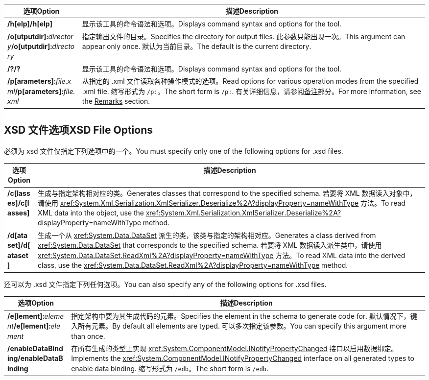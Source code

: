 |<span data-ttu-id="dfd71-121">选项</span><span class="sxs-lookup"><span data-stu-id="dfd71-121">Option</span></span>|<span data-ttu-id="dfd71-122">描述</span><span class="sxs-lookup"><span data-stu-id="dfd71-122">Description</span></span>|
|------------|-----------------|
|<span data-ttu-id="dfd71-123">**/h\[elp\]**</span><span class="sxs-lookup"><span data-stu-id="dfd71-123">**/h\[elp\]**</span></span>|<span data-ttu-id="dfd71-124">显示该工具的命令语法和选项。</span><span class="sxs-lookup"><span data-stu-id="dfd71-124">Displays command syntax and options for the tool.</span></span>|
|<span data-ttu-id="dfd71-125">**/o\[utputdir\]:**_directory_</span><span class="sxs-lookup"><span data-stu-id="dfd71-125">**/o\[utputdir\]:**_directory_</span></span>|<span data-ttu-id="dfd71-126">指定输出文件的目录。</span><span class="sxs-lookup"><span data-stu-id="dfd71-126">Specifies the directory for output files.</span></span> <span data-ttu-id="dfd71-127">此参数只能出现一次。</span><span class="sxs-lookup"><span data-stu-id="dfd71-127">This argument can appear only once.</span></span> <span data-ttu-id="dfd71-128">默认为当前目录。</span><span class="sxs-lookup"><span data-stu-id="dfd71-128">The default is the current directory.</span></span>|
|<span data-ttu-id="dfd71-129">**/?**</span><span class="sxs-lookup"><span data-stu-id="dfd71-129">**/?**</span></span>|<span data-ttu-id="dfd71-130">显示该工具的命令语法和选项。</span><span class="sxs-lookup"><span data-stu-id="dfd71-130">Displays command syntax and options for the tool.</span></span>|
|<span data-ttu-id="dfd71-131">**/p\[arameters\]:**_file.xml_</span><span class="sxs-lookup"><span data-stu-id="dfd71-131">**/p\[arameters\]:**_file.xml_</span></span>|<span data-ttu-id="dfd71-132">从指定的 .xml 文件读取各种操作模式的选项。</span><span class="sxs-lookup"><span data-stu-id="dfd71-132">Read options for various operation modes from the specified .xml file.</span></span> <span data-ttu-id="dfd71-133">缩写形式为 `/p:`。</span><span class="sxs-lookup"><span data-stu-id="dfd71-133">The short form is `/p:`.</span></span> <span data-ttu-id="dfd71-134">有关详细信息，请参阅[备注](#remarks)部分。</span><span class="sxs-lookup"><span data-stu-id="dfd71-134">For more information, see the [Remarks](#remarks) section.</span></span>|

## <a name="xsd-file-options"></a><span data-ttu-id="dfd71-135">XSD 文件选项</span><span class="sxs-lookup"><span data-stu-id="dfd71-135">XSD File Options</span></span>
 <span data-ttu-id="dfd71-136">必须为 xsd 文件仅指定下列选项中的一个。</span><span class="sxs-lookup"><span data-stu-id="dfd71-136">You must specify only one of the following options for .xsd files.</span></span>

|<span data-ttu-id="dfd71-137">选项</span><span class="sxs-lookup"><span data-stu-id="dfd71-137">Option</span></span>|<span data-ttu-id="dfd71-138">描述</span><span class="sxs-lookup"><span data-stu-id="dfd71-138">Description</span></span>|
|------------|-----------------|
|<span data-ttu-id="dfd71-139">**/c\[lasses\]**</span><span class="sxs-lookup"><span data-stu-id="dfd71-139">**/c\[lasses\]**</span></span>|<span data-ttu-id="dfd71-140">生成与指定架构相对应的类。</span><span class="sxs-lookup"><span data-stu-id="dfd71-140">Generates classes that correspond to the specified schema.</span></span> <span data-ttu-id="dfd71-141">若要将 XML 数据读入对象中，请使用 <xref:System.Xml.Serialization.XmlSerializer.Deserialize%2A?displayProperty=nameWithType> 方法。</span><span class="sxs-lookup"><span data-stu-id="dfd71-141">To read XML data into the object, use the <xref:System.Xml.Serialization.XmlSerializer.Deserialize%2A?displayProperty=nameWithType> method.</span></span>|
|<span data-ttu-id="dfd71-142">**/d\[ataset\]**</span><span class="sxs-lookup"><span data-stu-id="dfd71-142">**/d\[ataset\]**</span></span>|<span data-ttu-id="dfd71-143">生成一个从 <xref:System.Data.DataSet> 派生的类，该类与指定的架构相对应。</span><span class="sxs-lookup"><span data-stu-id="dfd71-143">Generates a class derived from <xref:System.Data.DataSet> that corresponds to the specified schema.</span></span> <span data-ttu-id="dfd71-144">若要将 XML 数据读入派生类中，请使用 <xref:System.Data.DataSet.ReadXml%2A?displayProperty=nameWithType> 方法。</span><span class="sxs-lookup"><span data-stu-id="dfd71-144">To read XML data into the derived class, use the <xref:System.Data.DataSet.ReadXml%2A?displayProperty=nameWithType> method.</span></span>|

 <span data-ttu-id="dfd71-145">还可以为 .xsd 文件指定下列任何选项。</span><span class="sxs-lookup"><span data-stu-id="dfd71-145">You can also specify any of the following options for .xsd files.</span></span>

|<span data-ttu-id="dfd71-146">选项</span><span class="sxs-lookup"><span data-stu-id="dfd71-146">Option</span></span>|<span data-ttu-id="dfd71-147">描述</span><span class="sxs-lookup"><span data-stu-id="dfd71-147">Description</span></span>|
|------------|-----------------|
|<span data-ttu-id="dfd71-148">**/e\[lement\]:**_element_</span><span class="sxs-lookup"><span data-stu-id="dfd71-148">**/e\[lement\]:**_element_</span></span>|<span data-ttu-id="dfd71-149">指定架构中要为其生成代码的元素。</span><span class="sxs-lookup"><span data-stu-id="dfd71-149">Specifies the element in the schema to generate code for.</span></span> <span data-ttu-id="dfd71-150">默认情况下，键入所有元素。</span><span class="sxs-lookup"><span data-stu-id="dfd71-150">By default all elements are typed.</span></span> <span data-ttu-id="dfd71-151">可以多次指定该参数。</span><span class="sxs-lookup"><span data-stu-id="dfd71-151">You can specify this argument more than once.</span></span>|
|<span data-ttu-id="dfd71-152">**/enableDataBinding**</span><span class="sxs-lookup"><span data-stu-id="dfd71-152">**/enableDataBinding**</span></span>|<span data-ttu-id="dfd71-153">在所有生成的类型上实现 <xref:System.ComponentModel.INotifyPropertyChanged> 接口以启用数据绑定。</span><span class="sxs-lookup"><span data-stu-id="dfd71-153">Implements the <xref:System.ComponentModel.INotifyPropertyChanged> interface on all generated types to enable data binding.</span></span> <span data-ttu-id="dfd71-154">缩写形式为 `/edb`。</span><span class="sxs-lookup"><span data-stu-id="dfd71-154">The short form is `/edb`.</span></span>|